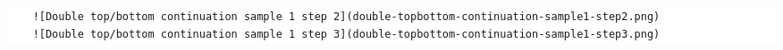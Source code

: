         ![Double top/bottom continuation sample 1 step 2](double-topbottom-continuation-sample1-step2.png)
        ![Double top/bottom continuation sample 1 step 3](double-topbottom-continuation-sample1-step3.png)